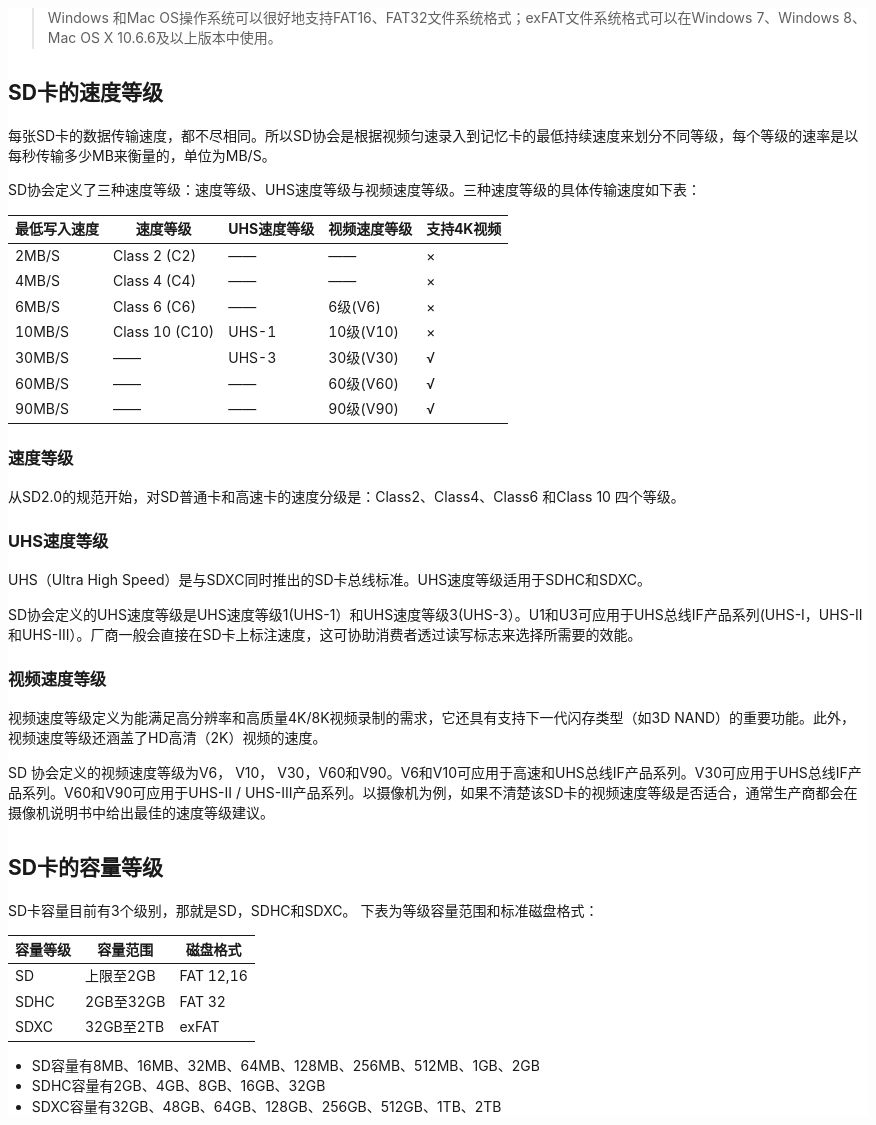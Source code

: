 > Windows 和Mac OS操作系统可以很好地支持FAT16、FAT32文件系统格式；exFAT文件系统格式可以在Windows 7、Windows 8、Mac OS X 10.6.6及以上版本中使用。

## SD卡的速度等级

每张SD卡的数据传输速度，都不尽相同。所以SD协会是根据视频匀速录入到记忆卡的最低持续速度来划分不同等级，每个等级的速率是以每秒传输多少MB来衡量的，单位为MB/S。

SD协会定义了三种速度等级：速度等级、UHS速度等级与视频速度等级。三种速度等级的具体传输速度如下表：


最低写入速度 | 速度等级          | UHS速度等级 | 视频速度等级 | 支持4K视频
------------|------------------|------------|-------------|-----------
2MB/S       | Class 2 (C2)	   | ——	        |  ——	      | ×
4MB/S       | Class 4 (C4)	   | ——	        |  ——	      | ×
6MB/S       | Class 6 (C6)	   | ——	        | 6级(V6)	  | ×
10MB/S      | Class 10 (C10)   | UHS-1	    | 10级(V10)	  | ×
30MB/S      | ——               | UHS-3	    | 30级(V30)	  | √
60MB/S      | ——               | ——	        | 60级(V60)	  | √
90MB/S      | ——               | ——	        | 90级(V90)	  | √


### 速度等级

从SD2.0的规范开始，对SD普通卡和高速卡的速度分级是：Class2、Class4、Class6 和Class 10 四个等级。

### UHS速度等级

UHS（Ultra High Speed）是与SDXC同时推出的SD卡总线标准。UHS速度等级适用于SDHC和SDXC。

SD协会定义的UHS速度等级是UHS速度等级1(UHS-1）和UHS速度等级3(UHS-3）。U1和U3可应用于UHS总线IF产品系列(UHS-I，UHS-II和UHS-III）。厂商一般会直接在SD卡上标注速度，这可协助消费者透过读写标志来选择所需要的效能。

### 视频速度等级

视频速度等级定义为能满足高分辨率和高质量4K/8K视频录制的需求，它还具有支持下一代闪存类型（如3D NAND）的重要功能。此外，视频速度等级还涵盖了HD高清（2K）视频的速度。

SD 协会定义的视频速度等级为V6， V10， V30，V60和V90。V6和V10可应用于高速和UHS总线IF产品系列。V30可应用于UHS总线IF产品系列。V60和V90可应用于UHS-II / UHS-III产品系列。以摄像机为例，如果不清楚该SD卡的视频速度等级是否适合，通常生产商都会在摄像机说明书中给出最佳的速度等级建议。


## SD卡的容量等级

SD卡容量目前有3个级别，那就是SD，SDHC和SDXC。
下表为等级容量范围和标准磁盘格式：

容量等级 | 容量范围 | 磁盘格式
--------|----------|--------
SD      | 上限至2GB  |FAT 12,16
SDHC    | 2GB至32GB  | FAT 32
SDXC    | 32GB至2TB  | exFAT

- SD容量有8MB、16MB、32MB、64MB、128MB、256MB、512MB、1GB、2GB
- SDHC容量有2GB、4GB、8GB、16GB、32GB
- SDXC容量有32GB、48GB、64GB、128GB、256GB、512GB、1TB、2TB

